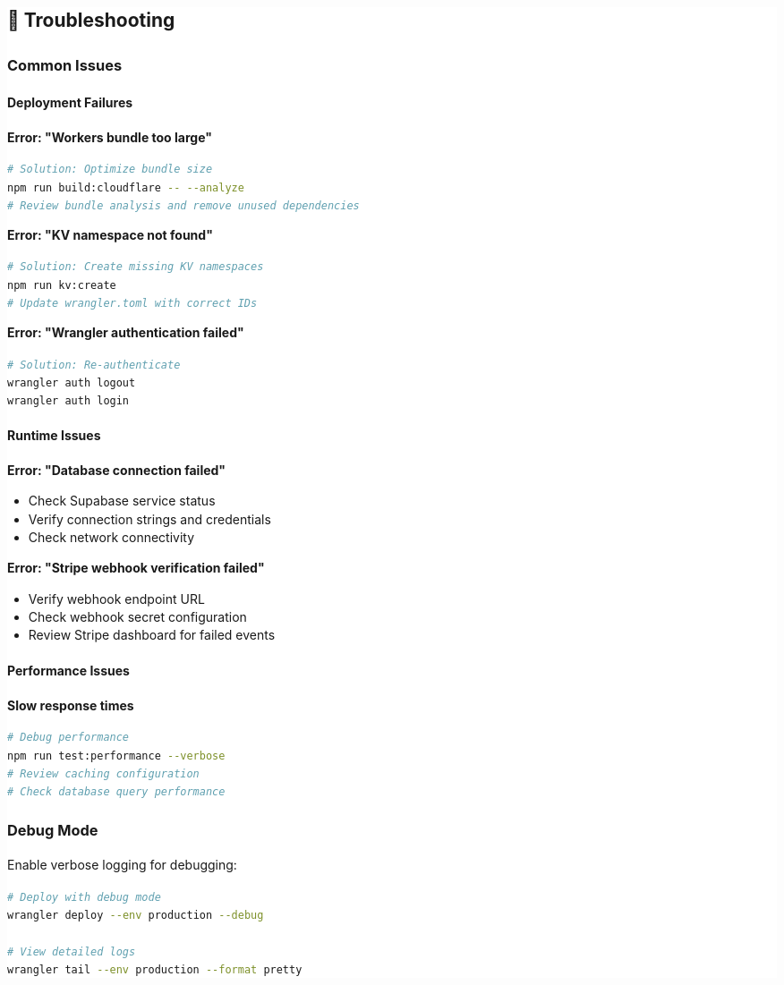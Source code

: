 ## 🔧 Troubleshooting

### Common Issues

#### Deployment Failures

**Error: "Workers bundle too large"**
```bash
# Solution: Optimize bundle size
npm run build:cloudflare -- --analyze
# Review bundle analysis and remove unused dependencies
```

**Error: "KV namespace not found"**
```bash
# Solution: Create missing KV namespaces
npm run kv:create
# Update wrangler.toml with correct IDs
```

**Error: "Wrangler authentication failed"**
```bash
# Solution: Re-authenticate
wrangler auth logout
wrangler auth login
```

#### Runtime Issues

**Error: "Database connection failed"**
- Check Supabase service status
- Verify connection strings and credentials
- Check network connectivity

**Error: "Stripe webhook verification failed"**
- Verify webhook endpoint URL
- Check webhook secret configuration
- Review Stripe dashboard for failed events

#### Performance Issues

**Slow response times**
```bash
# Debug performance
npm run test:performance --verbose
# Review caching configuration
# Check database query performance
```

### Debug Mode

Enable verbose logging for debugging:
```bash
# Deploy with debug mode
wrangler deploy --env production --debug

# View detailed logs
wrangler tail --env production --format pretty
```
